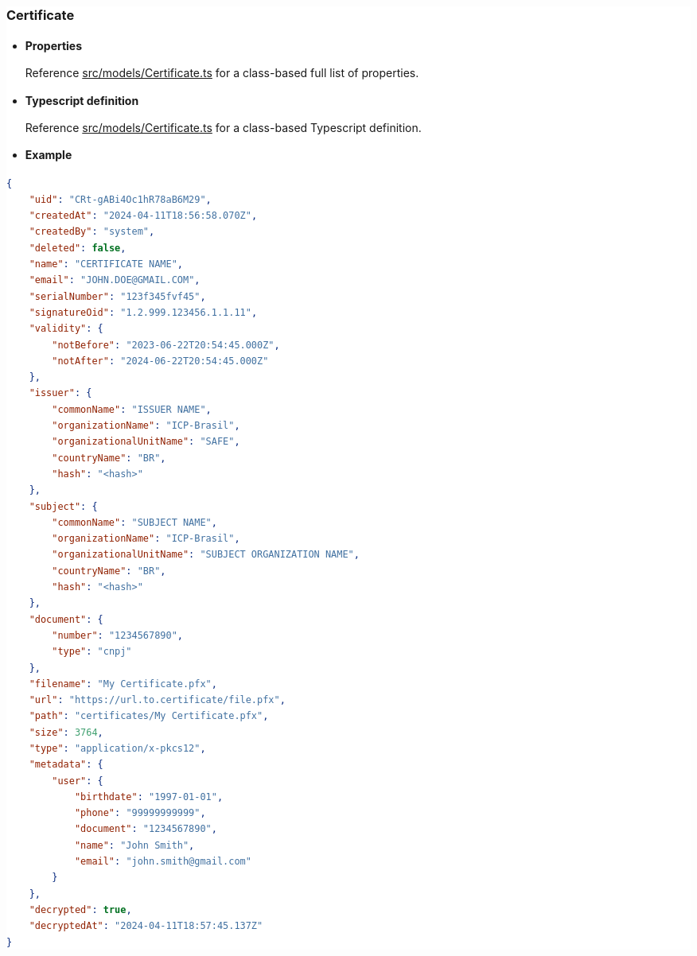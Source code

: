 ### Certificate

-   **Properties**

    Reference [src/models/Certificate.ts](src/models/Certificate.ts) for a class-based full list of properties.

-   **Typescript definition**

    Reference [src/models/Certificate.ts](src/models/Certificate.ts) for a class-based Typescript definition.

-   **Example**

```json
{
    "uid": "CRt-gABi4Oc1hR78aB6M29",
    "createdAt": "2024-04-11T18:56:58.070Z",
    "createdBy": "system",
    "deleted": false,
    "name": "CERTIFICATE NAME",
    "email": "JOHN.DOE@GMAIL.COM",
    "serialNumber": "123f345fvf45",
    "signatureOid": "1.2.999.123456.1.1.11",
    "validity": {
        "notBefore": "2023-06-22T20:54:45.000Z",
        "notAfter": "2024-06-22T20:54:45.000Z"
    },
    "issuer": {
        "commonName": "ISSUER NAME",
        "organizationName": "ICP-Brasil",
        "organizationalUnitName": "SAFE",
        "countryName": "BR",
        "hash": "<hash>"
    },
    "subject": {
        "commonName": "SUBJECT NAME",
        "organizationName": "ICP-Brasil",
        "organizationalUnitName": "SUBJECT ORGANIZATION NAME",
        "countryName": "BR",
        "hash": "<hash>"
    },
    "document": {
        "number": "1234567890",
        "type": "cnpj"
    },
    "filename": "My Certificate.pfx",
    "url": "https://url.to.certificate/file.pfx",
    "path": "certificates/My Certificate.pfx",
    "size": 3764,
    "type": "application/x-pkcs12",
    "metadata": {
        "user": {
            "birthdate": "1997-01-01",
            "phone": "99999999999",
            "document": "1234567890",
            "name": "John Smith",
            "email": "john.smith@gmail.com"
        }
    },
    "decrypted": true,
    "decryptedAt": "2024-04-11T18:57:45.137Z"
}
```
